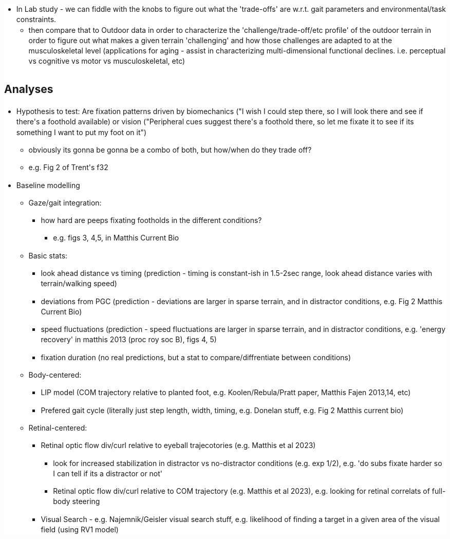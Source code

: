 - In Lab study - we can fiddle with the knobs to figure out what the 'trade-offs' are w.r.t. gait parameters and environmental/task constraints.
    - then compare that to Outdoor data in order to characterize the 'challenge/trade-off/etc profile' of the outdoor terrain in order to figure out what makes a given terrain 'challenging' and how those challenges are adapted to at the musculoskeletal level (applications for aging - assist in characterizing multi-dimensional functional declines. i.e. perceptual vs cognitive vs motor vs musculoskeletal, etc)


## Analyses

- Hypothesis to test: Are fixation patterns driven by biomechanics ("I wish I could step there, so I will look there and see if there's a foothold available) or vision ("Peripheral cues suggest there's a foothold there, so let me fixate it to see if its something I want to put my foot on it")

    - obviously its gonna be gonna be a combo of both, but how/when do they trade off? 
  
    - e.g. Fig 2 of Trent's f32

- Baseline modelling

  - Gaze/gait integration:
  
    - how hard are peeps fixating footholds in the different conditions?
    
        - e.g. figs 3, 4,5, in Matthis Current Bio

  - Basic stats:
  
    - look ahead distance vs timing (prediction - timing is constant-ish in 1.5-2sec range, look ahead distance varies with terrain/walking speed)
    
    - deviations from PGC (prediction - deviations are larger in sparse terrain, and in distractor conditions, e.g. Fig 2 Matthis Current Bio)
    
    - speed fluctuations (prediction - speed fluctuations are larger in sparse terrain, and in distractor conditions, e.g. 'energy recovery' in matthis 2013 (proc roy soc B), figs 4, 5)
    
    - fixation duration (no real predictions, but a stat to compare/diffrentiate between conditions)
  
  - Body-centered:
  
      - LIP model (COM trajectory relative to planted foot, e.g. Koolen/Rebula/Pratt paper, Matthis Fajen 2013,14, etc)
      
      - Prefered gait cycle (literally just step length, width, timing, e.g. Donelan stuff, e.g. Fig 2 Matthis current bio)

  
  - Retinal-centered:
  
      - Retinal optic flow div/curl relative to eyeball trajecotories (e.g. Matthis et al 2023)
      
        - look for increased stabilization in distractor vs no-distractor conditions (e.g. exp 1/2), e.g. 'do subs fixate harder so I can tell if its a distractor or not'
        
        - Retinal optic flow div/curl relative to COM trajectory (e.g. Matthis et al 2023), e.g. looking for retinal correlats of full-body steering
      
      - Visual Search - e.g. Najemnik/Geisler visual search stuff, e.g. likelihood of finding a target in a given area of the visual field (using RV1 model)
